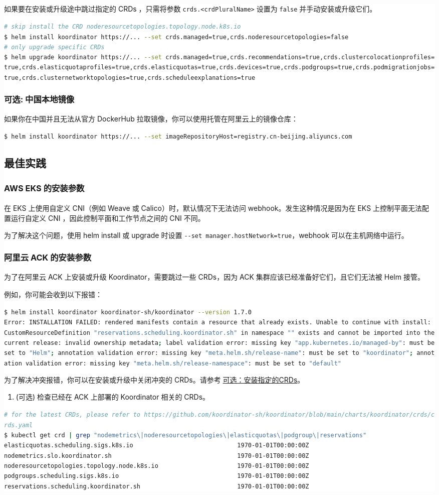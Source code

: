 如果要在安装或升级途中跳过指定的 CRDs ，只需将参数 `crds.<crdPluralName>` 设置为 `false` 并手动安装或升级它们。

```bash
# skip install the CRD noderesourcetopologies.topology.node.k8s.io
$ helm install koordinator https://... --set crds.managed=true,crds.noderesourcetopologies=false
# only upgrade specific CRDs
$ helm upgrade koordinator https://... --set crds.managed=true,crds.recommendations=true,crds.clustercolocationprofiles=true,crds.elasticquotaprofiles=true,crds.elasticquotas=true,crds.devices=true,crds.podgroups=true,crds.podmigrationjobs=true,crds.clusternetworktopologies=true,crds.scheduleexplanations=true
```

### 可选: 中国本地镜像

如果你在中国并且无法从官方 DockerHub 拉取镜像，你可以使用托管在阿里云上的镜像仓库：

```bash
$ helm install koordinator https://... --set imageRepositoryHost=registry.cn-beijing.aliyuncs.com
```

## 最佳实践

### AWS EKS 的安装参数

在 EKS 上使用自定义 CNI（例如 Weave 或 Calico）时，默认情况下无法访问 webhook。发生这种情况是因为在 EKS 上控制平面无法配置运行自定义 CNI ，因此控制平面和工作节点之间的 CNI 不同。

为了解决这个问题，使用 helm install 或 upgrade 时设置 `--set manager.hostNetwork=true`，webhook 可以在主机网络中运行。

### 阿里云 ACK 的安装参数

为了在阿里云 ACK 上安装或升级 Koordinator，需要跳过一些 CRDs，因为 ACK 集群应该已经准备好它们，且它们无法被 Helm 接管。

例如，你可能会收到以下报错：

```bash
$ helm install koordinator koordinator-sh/koordinator --version 1.7.0
Error: INSTALLATION FAILED: rendered manifests contain a resource that already exists. Unable to continue with install: CustomResourceDefinition "reservations.scheduling.koordinator.sh" in namespace "" exists and cannot be imported into the current release: invalid ownership metadata; label validation error: missing key "app.kubernetes.io/managed-by": must be set to "Helm"; annotation validation error: missing key "meta.helm.sh/release-name": must be set to "koordinator"; annotation validation error: missing key "meta.helm.sh/release-namespace": must be set to "default"
```

为了解决冲突报错，你可以在安装或升级中关闭冲突的 CRDs。请参考 [可选：安装指定的CRDs](#可选-安装指定的-crds)。

1. (可选) 检查已经在 ACK 上部署的 Koordinator 相关的 CRDs。

```bash
# for the latest CRDs, please refer to https://github.com/koordinator-sh/koordinator/blob/main/charts/koordinator/crds/crds.yaml
$ kubectl get crd | grep "nodemetrics\|noderesourcetopologies\|elasticquotas\|podgroup\|reservations"
elasticquotas.scheduling.sigs.k8s.io                             1970-01-01T00:00:00Z
nodemetrics.slo.koordinator.sh                                   1970-01-01T00:00:00Z
noderesourcetopologies.topology.node.k8s.io                      1970-01-01T00:00:00Z
podgroups.scheduling.sigs.k8s.io                                 1970-01-01T00:00:00Z
reservations.scheduling.koordinator.sh                           1970-01-01T00:00:00Z
```

